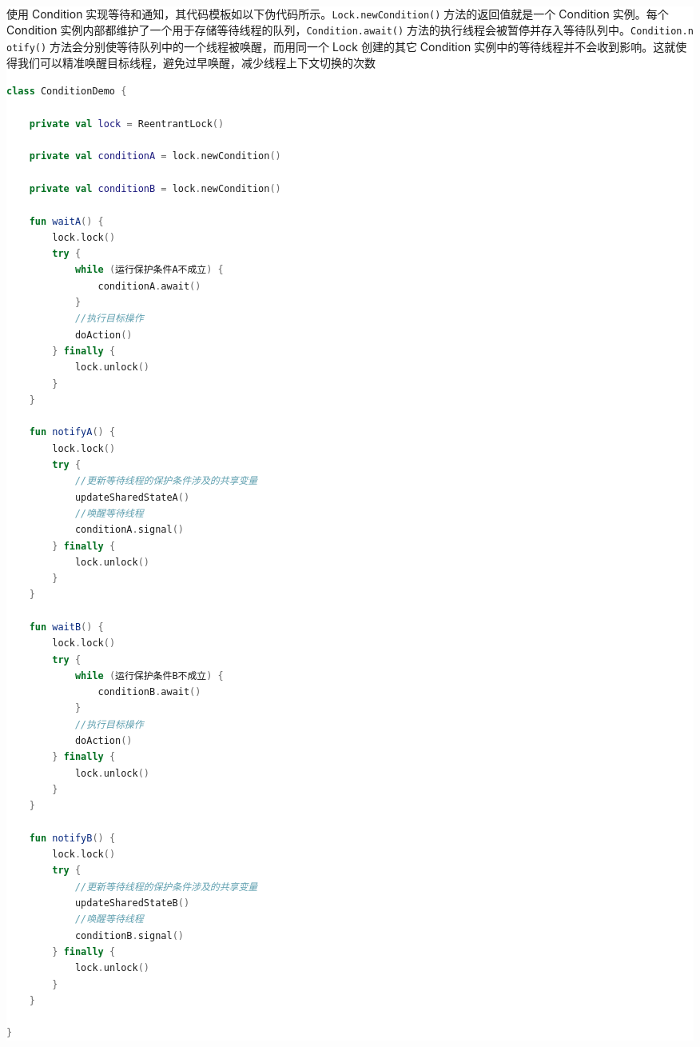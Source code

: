 使用 Condition  实现等待和通知，其代码模板如以下伪代码所示。`Lock.newCondition()` 方法的返回值就是一个 Condition 实例。每个 Condition 实例内部都维护了一个用于存储等待线程的队列，`Condition.await()` 方法的执行线程会被暂停并存入等待队列中。`Condition.notify()` 方法会分别使等待队列中的一个线程被唤醒，而用同一个 Lock 创建的其它 Condition 实例中的等待线程并不会收到影响。这就使得我们可以精准唤醒目标线程，避免过早唤醒，减少线程上下文切换的次数

```kotlin
class ConditionDemo {

    private val lock = ReentrantLock()

    private val conditionA = lock.newCondition()

    private val conditionB = lock.newCondition()

    fun waitA() {
        lock.lock()
        try {
            while (运行保护条件A不成立) {
                conditionA.await()
            }
            //执行目标操作
            doAction()
        } finally {
            lock.unlock()
        }
    }

    fun notifyA() {
        lock.lock()
        try {
            //更新等待线程的保护条件涉及的共享变量
            updateSharedStateA()
            //唤醒等待线程
            conditionA.signal()
        } finally {
            lock.unlock()
        }
    }

    fun waitB() {
        lock.lock()
        try {
            while (运行保护条件B不成立) {
                conditionB.await()
            }
            //执行目标操作
            doAction()
        } finally {
            lock.unlock()
        }
    }

    fun notifyB() {
        lock.lock()
        try {
            //更新等待线程的保护条件涉及的共享变量
            updateSharedStateB()
            //唤醒等待线程
            conditionB.signal()
        } finally {
            lock.unlock()
        }
    }

}
```